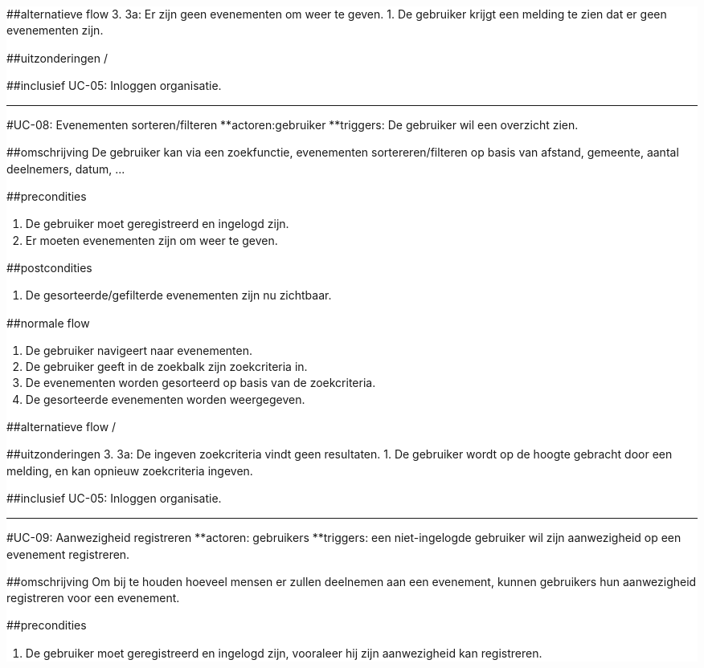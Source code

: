 ##alternatieve flow
3. 3a: Er zijn geen evenementen om weer te geven.
	1. De gebruiker krijgt een melding te zien dat er geen evenementen zijn.

##uitzonderingen
/

##inclusief
UC-05: Inloggen organisatie.


---


#UC-08: Evenementen sorteren/filteren
**actoren:gebruiker
**triggers: De gebruiker wil een overzicht zien.

##omschrijving
De gebruiker kan via een zoekfunctie, evenementen sortereren/filteren op basis van afstand, gemeente, aantal deelnemers, datum, ...

##precondities
1. De gebruiker moet geregistreerd en ingelogd zijn.
2. Er moeten evenementen zijn om weer te geven.

##postcondities
1. De gesorteerde/gefilterde evenementen zijn nu zichtbaar.

##normale flow
1.	De gebruiker navigeert naar evenementen.
2.	De gebruiker geeft in de zoekbalk zijn zoekcriteria in.
3.	De evenementen worden gesorteerd op basis van de zoekcriteria.
5.	De gesorteerde evenementen worden weergegeven.

##alternatieve flow
/

##uitzonderingen
3.	3a: De ingeven zoekcriteria vindt geen resultaten.
	1.	De gebruiker wordt op de hoogte gebracht door een melding, en kan opnieuw zoekcriteria ingeven. 

##inclusief
UC-05: Inloggen organisatie.


---


#UC-09: Aanwezigheid registreren
**actoren: gebruikers
**triggers: een niet-ingelogde gebruiker wil zijn aanwezigheid op een evenement registreren.

##omschrijving
Om bij te houden hoeveel mensen er zullen deelnemen aan een evenement, kunnen gebruikers hun aanwezigheid registreren voor een evenement.

##precondities
1. De gebruiker moet geregistreerd en ingelogd zijn, vooraleer hij zijn aanwezigheid kan registreren.
